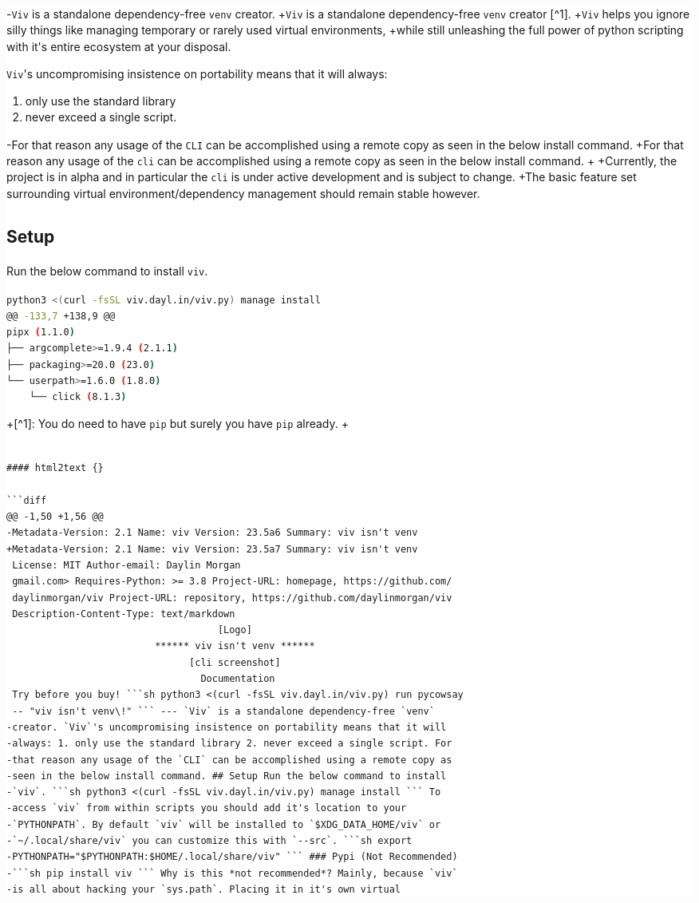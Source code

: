 -`Viv` is a standalone dependency-free `venv` creator.
+`Viv` is a standalone dependency-free `venv` creator [^1].
+`Viv` helps you ignore silly things like managing temporary or rarely used virtual environments,
+while still unleashing the full power of python scripting with it's entire ecosystem at your disposal.
 
 `Viv`'s uncompromising insistence on portability means that it will always:
 
 1. only use the standard library
 2. never exceed a single script.
 
-For that reason any usage of the `CLI` can be accomplished using a remote copy as seen in the below install command.
+For that reason any usage of the `cli` can be accomplished using a remote copy as seen in the below install command.
+
+Currently, the project is in alpha and in particular the `cli` is under active development and is subject to change.
+The basic feature set surrounding virtual environment/dependency management should remain stable however.
 
 ## Setup
 
 Run the below command to install `viv`.
 
 ```sh
 python3 <(curl -fsSL viv.dayl.in/viv.py) manage install
@@ -133,7 +138,9 @@
 pipx (1.1.0)
 ├── argcomplete>=1.9.4 (2.1.1)
 ├── packaging>=20.0 (23.0)
 └── userpath>=1.6.0 (1.8.0)
     └── click (8.1.3)
 ```
 
+[^1]: You do need to have `pip` but surely you have `pip` already.
+
```

#### html2text {}

```diff
@@ -1,50 +1,56 @@
-Metadata-Version: 2.1 Name: viv Version: 23.5a6 Summary: viv isn't venv
+Metadata-Version: 2.1 Name: viv Version: 23.5a7 Summary: viv isn't venv
 License: MIT Author-email: Daylin Morgan
 gmail.com> Requires-Python: >= 3.8 Project-URL: homepage, https://github.com/
 daylinmorgan/viv Project-URL: repository, https://github.com/daylinmorgan/viv
 Description-Content-Type: text/markdown
                                     [Logo]
                          ****** viv isn't venv ******
                                [cli screenshot]
                                  Documentation
 Try before you buy! ```sh python3 <(curl -fsSL viv.dayl.in/viv.py) run pycowsay
 -- "viv isn't venv\!" ``` --- `Viv` is a standalone dependency-free `venv`
-creator. `Viv`'s uncompromising insistence on portability means that it will
-always: 1. only use the standard library 2. never exceed a single script. For
-that reason any usage of the `CLI` can be accomplished using a remote copy as
-seen in the below install command. ## Setup Run the below command to install
-`viv`. ```sh python3 <(curl -fsSL viv.dayl.in/viv.py) manage install ``` To
-access `viv` from within scripts you should add it's location to your
-`PYTHONPATH`. By default `viv` will be installed to `$XDG_DATA_HOME/viv` or
-`~/.local/share/viv` you can customize this with `--src`. ```sh export
-PYTHONPATH="$PYTHONPATH:$HOME/.local/share/viv" ``` ### Pypi (Not Recommended)
-```sh pip install viv ``` Why is this *not recommended*? Mainly, because `viv`
-is all about hacking your `sys.path`. Placing it in it's own virtual
```